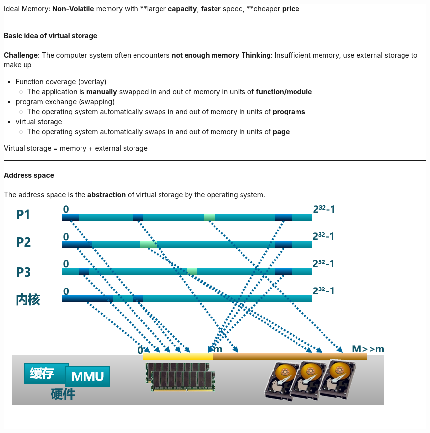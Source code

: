 Ideal Memory: **Non-Volatile** memory with **larger **capacity**, **faster** speed, **cheaper **price**


---
<style scoped>
{
  font-size: 28px
}
</style>

#### Basic idea of virtual storage
**Challenge**: The computer system often encounters **not enough memory**
**Thinking**: Insufficient memory, use external storage to make up
- Function coverage (overlay)
   - The application is **manually** swapped in and out of memory in units of **function/module**
- program exchange (swapping)
   - The operating system automatically swaps in and out of memory in units of **programs**
- virtual storage
   - The operating system automatically swaps in and out of memory in units of **page**

Virtual storage = memory + external storage

---
#### Address space

The address space is the **abstraction** of virtual storage by the operating system.
![w:800](figs/os-abstract-address-space.png)



---